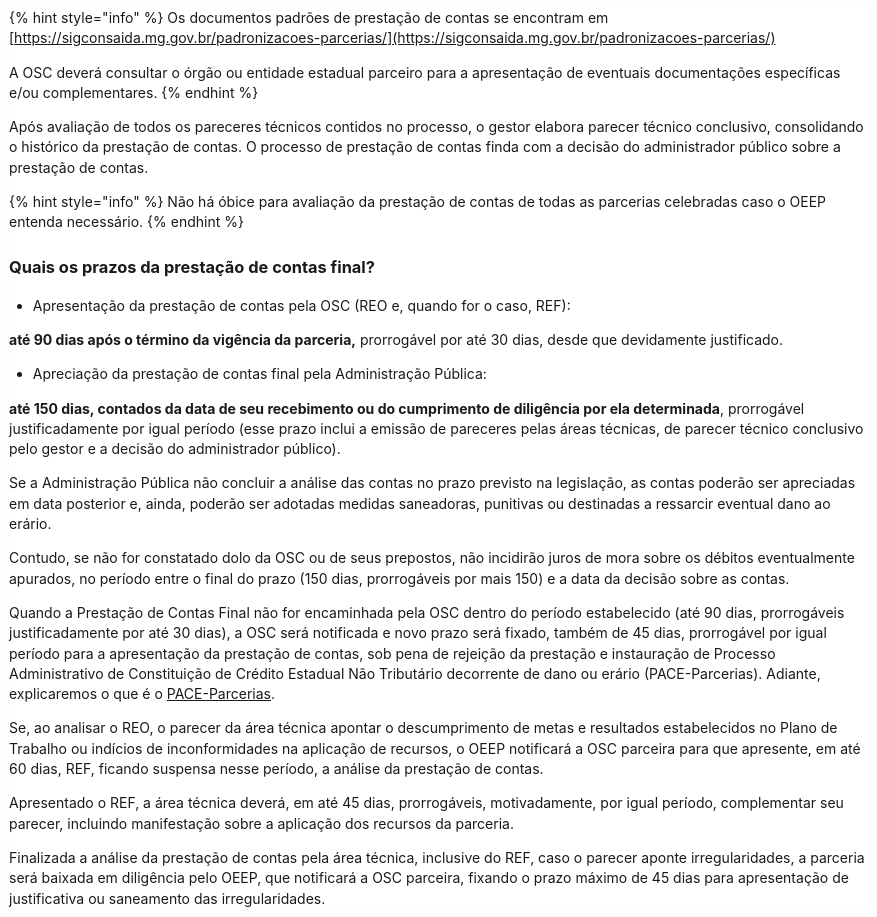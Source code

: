 {% hint style="info" %}
Os documentos padrões de prestação de contas se encontram em [https://sigconsaida.mg.gov.br/padronizacoes-parcerias/](https://sigconsaida.mg.gov.br/padronizacoes-parcerias/)

A OSC deverá consultar o órgão ou entidade estadual parceiro para a apresentação de eventuais documentações específicas e/ou complementares.
{% endhint %}

&#x20;Após avaliação de todos os pareceres técnicos contidos no processo, o gestor elabora parecer técnico conclusivo, consolidando o histórico da prestação de contas. O processo de prestação de contas finda com a decisão do administrador público sobre a prestação de contas.

{% hint style="info" %}
Não há óbice para avaliação da prestação de contas de todas as parcerias celebradas caso o OEEP entenda necessário.&#x20;
{% endhint %}

### Quais os prazos da prestação de contas final?&#x20;

* Apresentação da prestação de contas pela OSC (REO e, quando for o caso, REF):&#x20;

**até 90 dias após o término da vigência da parceria,** prorrogável por até 30 dias, desde que devidamente justificado.&#x20;

* Apreciação da prestação de contas final pela Administração Pública:&#x20;

**até 150 dias, contados da data de seu recebimento ou do cumprimento de diligência por ela determinada**, prorrogável justificadamente por igual período (esse prazo inclui a emissão de pareceres pelas áreas técnicas, de parecer técnico conclusivo pelo gestor e a decisão do administrador público).

Se a Administração Pública não concluir a análise das contas no prazo previsto na legislação, as contas poderão ser apreciadas em data posterior e, ainda, poderão ser adotadas medidas saneadoras, punitivas ou destinadas a ressarcir eventual dano ao erário.

Contudo, se não for constatado dolo da OSC ou de seus prepostos, não incidirão juros de mora sobre os débitos eventualmente apurados, no período entre o final do prazo (150 dias, prorrogáveis por mais 150) e a data da decisão sobre as contas.

Quando a Prestação de Contas Final não for encaminhada pela OSC dentro do período estabelecido (até 90 dias, prorrogáveis justificadamente por até 30 dias), a OSC será notificada e novo prazo será fixado, também de 45 dias, prorrogável por igual período para a apresentação da prestação de contas, sob pena de rejeição da prestação e instauração de Processo Administrativo de Constituição de Crédito Estadual Não Tributário decorrente de dano ou erário (PACE-Parcerias). Adiante, explicaremos o que é o [PACE-Parcerias](https://app.gitbook.com/@segov/s/sigcon/\~/drafts/-Mgq1Oa2EiePCagybtOW/mrosc/prestacao-de-contas#pace-parcerias).&#x20;

Se, ao analisar o REO, o parecer da área técnica apontar o descumprimento de metas e resultados estabelecidos no Plano de Trabalho ou indícios de inconformidades na aplicação de recursos, o OEEP notificará a OSC parceira para que apresente, em até 60 dias, REF, ficando suspensa nesse período, a análise da prestação de contas.&#x20;

Apresentado o REF, a área técnica deverá, em até 45 dias, prorrogáveis, motivadamente, por igual período, complementar seu parecer, incluindo manifestação sobre a aplicação dos recursos da parceria.

Finalizada a análise da prestação de contas pela área técnica, inclusive do REF, caso o parecer aponte irregularidades, a parceria será baixada em diligência pelo OEEP, que notificará a OSC parceira, fixando o prazo máximo de 45 dias para apresentação de justificativa ou saneamento das irregularidades.&#x20;
